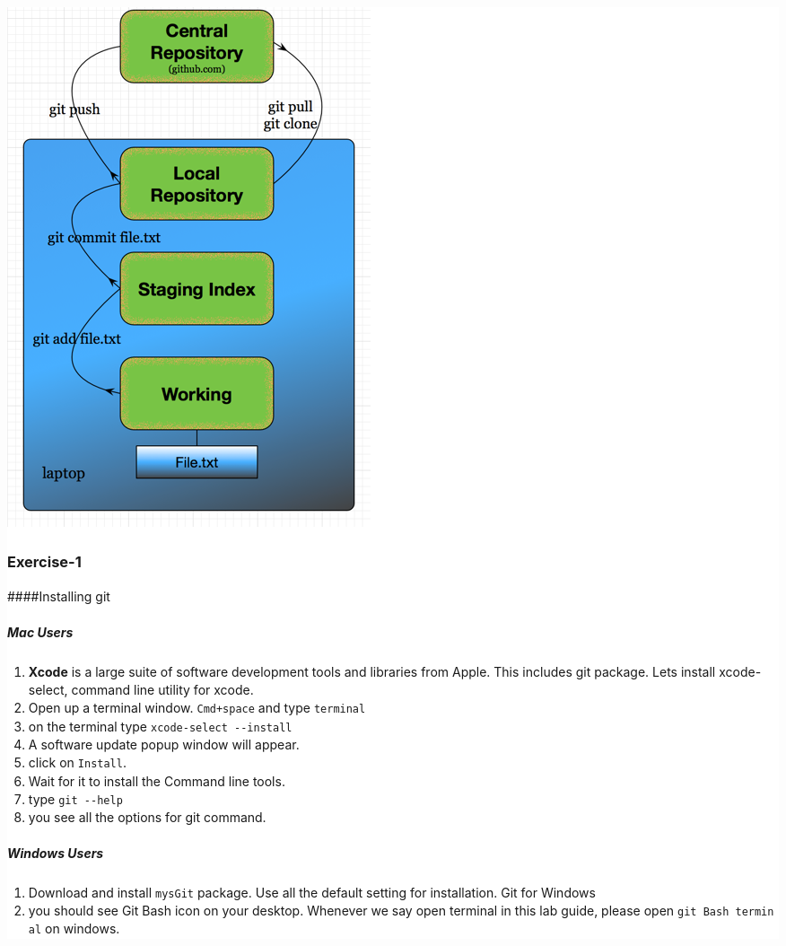 ![GitHub](/images/git-intro-1.png)

### Exercise-1
####Installing git

##### Mac Users
1. **Xcode** is a large suite of software development tools and libraries from Apple.  This includes git package.  Lets install xcode-select, command line utility for xcode.
2. Open up a terminal window.  `Cmd+space`  and type `terminal`
3. on the terminal type  `xcode-select --install`
4. A software update popup window will appear.
5. click on `Install`.
6. Wait for it to install the Command line tools.
7. type  `git --help`
8. you see all the options for git command.

##### Windows Users
1. Download  and install `mysGit` package. Use all the default setting for installation.  Git for Windows
2. you should see Git Bash icon on your desktop.  Whenever we say open terminal in this lab guide, please open `git Bash terminal` on windows.  

